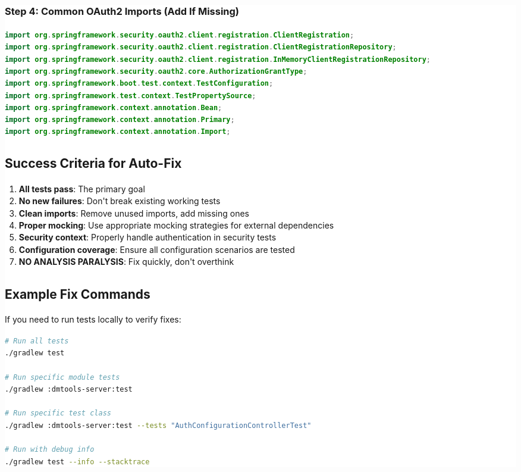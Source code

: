 ### Step 4: Common OAuth2 Imports (Add If Missing)
```java
import org.springframework.security.oauth2.client.registration.ClientRegistration;
import org.springframework.security.oauth2.client.registration.ClientRegistrationRepository;
import org.springframework.security.oauth2.client.registration.InMemoryClientRegistrationRepository;
import org.springframework.security.oauth2.core.AuthorizationGrantType;
import org.springframework.boot.test.context.TestConfiguration;
import org.springframework.test.context.TestPropertySource;
import org.springframework.context.annotation.Bean;
import org.springframework.context.annotation.Primary;
import org.springframework.context.annotation.Import;
```

## Success Criteria for Auto-Fix

1. **All tests pass**: The primary goal
2. **No new failures**: Don't break existing working tests
3. **Clean imports**: Remove unused imports, add missing ones
4. **Proper mocking**: Use appropriate mocking strategies for external dependencies
5. **Security context**: Properly handle authentication in security tests
6. **Configuration coverage**: Ensure all configuration scenarios are tested
7. **NO ANALYSIS PARALYSIS**: Fix quickly, don't overthink

## Example Fix Commands

If you need to run tests locally to verify fixes:
```bash
# Run all tests
./gradlew test

# Run specific module tests
./gradlew :dmtools-server:test

# Run specific test class
./gradlew :dmtools-server:test --tests "AuthConfigurationControllerTest"

# Run with debug info
./gradlew test --info --stacktrace
```
